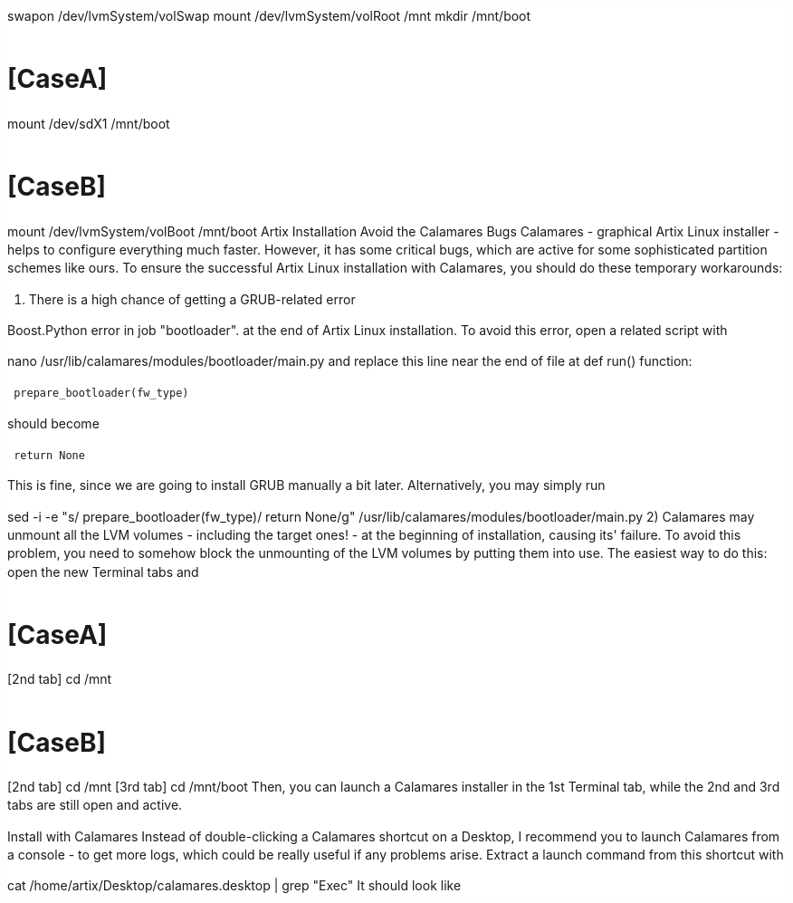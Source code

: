  swapon /dev/lvmSystem/volSwap
 mount /dev/lvmSystem/volRoot /mnt
 mkdir /mnt/boot
 # [CaseA]
 mount /dev/sdX1 /mnt/boot
 # [CaseB]
 mount /dev/lvmSystem/volBoot /mnt/boot
Artix Installation
Avoid the Calamares Bugs
Calamares - graphical Artix Linux installer - helps to configure everything much faster. However, it has some critical bugs, which are active for some sophisticated partition schemes like ours. To ensure the successful Artix Linux installation with Calamares, you should do these temporary workarounds:

1) There is a high chance of getting a GRUB-related error

 Boost.Python error in job "bootloader".
at the end of Artix Linux installation. To avoid this error, open a related script with

 nano /usr/lib/calamares/modules/bootloader/main.py
and replace this line near the end of file at def run() function:

     prepare_bootloader(fw_type)
should become

     return None
This is fine, since we are going to install GRUB manually a bit later. Alternatively, you may simply run

 sed -i -e "s/    prepare_bootloader(fw_type)/    return None/g" /usr/lib/calamares/modules/bootloader/main.py
2) Calamares may unmount all the LVM volumes - including the target ones! - at the beginning of installation, causing its' failure. To avoid this problem, you need to somehow block the unmounting of the LVM volumes by putting them into use. The easiest way to do this: open the new Terminal tabs and

 # [CaseA]
 [2nd tab] cd /mnt
 # [CaseB]
 [2nd tab] cd /mnt
 [3rd tab] cd /mnt/boot
Then, you can launch a Calamares installer in the 1st Terminal tab, while the 2nd and 3rd tabs are still open and active.

Install with Calamares
Instead of double-clicking a Calamares shortcut on a Desktop, I recommend you to launch Calamares from a console - to get more logs, which could be really useful if any problems arise. Extract a launch command from this shortcut with

 cat /home/artix/Desktop/calamares.desktop | grep "Exec"
It should look like
